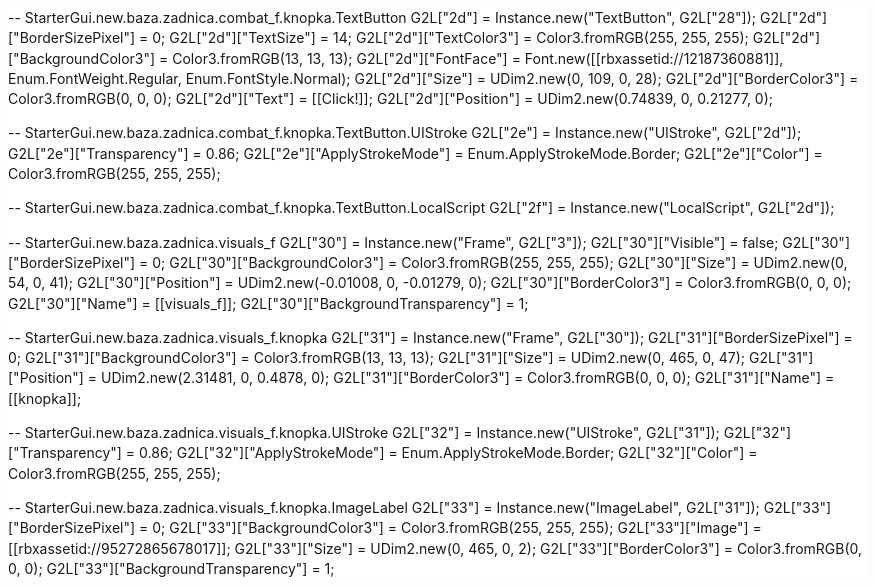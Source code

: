 
-- StarterGui.new.baza.zadnica.combat_f.knopka.TextButton
G2L["2d"] = Instance.new("TextButton", G2L["28"]);
G2L["2d"]["BorderSizePixel"] = 0;
G2L["2d"]["TextSize"] = 14;
G2L["2d"]["TextColor3"] = Color3.fromRGB(255, 255, 255);
G2L["2d"]["BackgroundColor3"] = Color3.fromRGB(13, 13, 13);
G2L["2d"]["FontFace"] = Font.new([[rbxassetid://12187360881]], Enum.FontWeight.Regular, Enum.FontStyle.Normal);
G2L["2d"]["Size"] = UDim2.new(0, 109, 0, 28);
G2L["2d"]["BorderColor3"] = Color3.fromRGB(0, 0, 0);
G2L["2d"]["Text"] = [[Click!]];
G2L["2d"]["Position"] = UDim2.new(0.74839, 0, 0.21277, 0);


-- StarterGui.new.baza.zadnica.combat_f.knopka.TextButton.UIStroke
G2L["2e"] = Instance.new("UIStroke", G2L["2d"]);
G2L["2e"]["Transparency"] = 0.86;
G2L["2e"]["ApplyStrokeMode"] = Enum.ApplyStrokeMode.Border;
G2L["2e"]["Color"] = Color3.fromRGB(255, 255, 255);


-- StarterGui.new.baza.zadnica.combat_f.knopka.TextButton.LocalScript
G2L["2f"] = Instance.new("LocalScript", G2L["2d"]);



-- StarterGui.new.baza.zadnica.visuals_f
G2L["30"] = Instance.new("Frame", G2L["3"]);
G2L["30"]["Visible"] = false;
G2L["30"]["BorderSizePixel"] = 0;
G2L["30"]["BackgroundColor3"] = Color3.fromRGB(255, 255, 255);
G2L["30"]["Size"] = UDim2.new(0, 54, 0, 41);
G2L["30"]["Position"] = UDim2.new(-0.01008, 0, -0.01279, 0);
G2L["30"]["BorderColor3"] = Color3.fromRGB(0, 0, 0);
G2L["30"]["Name"] = [[visuals_f]];
G2L["30"]["BackgroundTransparency"] = 1;


-- StarterGui.new.baza.zadnica.visuals_f.knopka
G2L["31"] = Instance.new("Frame", G2L["30"]);
G2L["31"]["BorderSizePixel"] = 0;
G2L["31"]["BackgroundColor3"] = Color3.fromRGB(13, 13, 13);
G2L["31"]["Size"] = UDim2.new(0, 465, 0, 47);
G2L["31"]["Position"] = UDim2.new(2.31481, 0, 0.4878, 0);
G2L["31"]["BorderColor3"] = Color3.fromRGB(0, 0, 0);
G2L["31"]["Name"] = [[knopka]];


-- StarterGui.new.baza.zadnica.visuals_f.knopka.UIStroke
G2L["32"] = Instance.new("UIStroke", G2L["31"]);
G2L["32"]["Transparency"] = 0.86;
G2L["32"]["ApplyStrokeMode"] = Enum.ApplyStrokeMode.Border;
G2L["32"]["Color"] = Color3.fromRGB(255, 255, 255);


-- StarterGui.new.baza.zadnica.visuals_f.knopka.ImageLabel
G2L["33"] = Instance.new("ImageLabel", G2L["31"]);
G2L["33"]["BorderSizePixel"] = 0;
G2L["33"]["BackgroundColor3"] = Color3.fromRGB(255, 255, 255);
G2L["33"]["Image"] = [[rbxassetid://95272865678017]];
G2L["33"]["Size"] = UDim2.new(0, 465, 0, 2);
G2L["33"]["BorderColor3"] = Color3.fromRGB(0, 0, 0);
G2L["33"]["BackgroundTransparency"] = 1;
